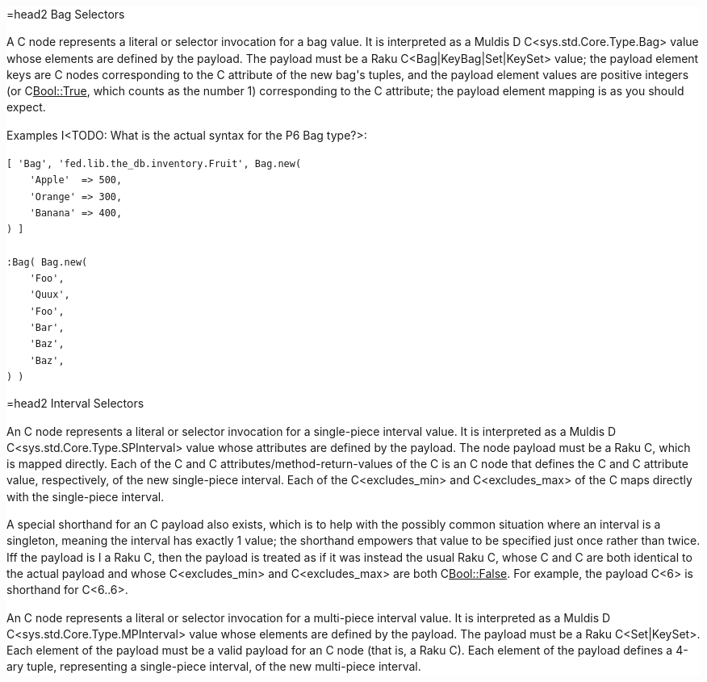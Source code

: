 =head2 Bag Selectors

A C<Bag> node represents a literal or selector invocation for a bag
value.  It is interpreted as a Muldis D C<sys.std.Core.Type.Bag> value
whose elements are defined by the payload.  The payload must be a Raku
C<Bag|KeyBag|Set|KeySet> value; the payload element keys are C<expr> nodes
corresponding to the C<value> attribute of the new bag's
tuples, and the payload element values are positive integers (or
C<Bool::True>, which counts as the number 1) corresponding to the C<count>
attribute; the payload element mapping is as you should expect.

Examples I<TODO: What is the actual syntax for the P6 Bag type?>:

    [ 'Bag', 'fed.lib.the_db.inventory.Fruit', Bag.new(
        'Apple'  => 500,
        'Orange' => 300,
        'Banana' => 400,
    ) ]

    :Bag( Bag.new(
        'Foo',
        'Quux',
        'Foo',
        'Bar',
        'Baz',
        'Baz',
    ) )

=head2 Interval Selectors

An C<SPInterval> node represents a literal or selector invocation for a
single-piece interval value.  It is interpreted as a Muldis D
C<sys.std.Core.Type.SPInterval> value whose attributes are defined by the
payload.  The node payload must be a Raku C<Range>, which is mapped
directly.  Each of the C<min> and C<max> attributes/method-return-values of
the C<Range> is an C<expr> node that defines the C<min> and C<max>
attribute value, respectively, of the new single-piece interval.  Each of
the C<excludes_min> and C<excludes_max> of the C<Range> maps directly with
the single-piece interval.

A special shorthand for an C<SPInterval> payload also exists, which is to
help with the possibly common situation where an interval is a singleton,
meaning the interval has exactly 1 value; the shorthand empowers that value
to be specified just once rather than twice.  Iff the payload is I<not> a
Raku C<Range>, then the payload is treated as if it was instead the usual
Raku C<Range>, whose C<min> and C<max> are both identical to the actual
payload and whose C<excludes_min> and C<excludes_max> are both
C<Bool::False>.  For example, the payload C<6> is shorthand for C<6..6>.

An C<MPInterval> node represents a literal or selector invocation for a
multi-piece interval value.  It is interpreted as a Muldis D
C<sys.std.Core.Type.MPInterval> value whose elements are defined by the
payload.  The payload must be a Raku C<Set|KeySet>.  Each element of the
payload must be a valid payload for an C<SPInterval> node (that is, a Raku
C<Range>).  Each element of the payload defines a 4-ary tuple, representing
a single-piece interval, of the new multi-piece interval.
